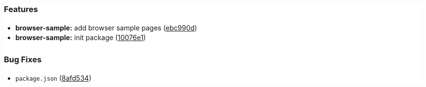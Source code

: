 ### Features

- **browser-sample:** add browser sample pages ([ebc990d](https://github.com/logto-io/js/commit/ebc990d1407a6c6967ce5cc9e9a50158b9d1a3b9))
- **browser-sample:** init package ([10076e1](https://github.com/logto-io/js/commit/10076e15e6c491c2584cb8a0269f0d7bfddef526))

### Bug Fixes

- `package.json` ([8afd534](https://github.com/logto-io/js/commit/8afd534e5d79db29c9ef1aa55cfa94549ea025b8))
